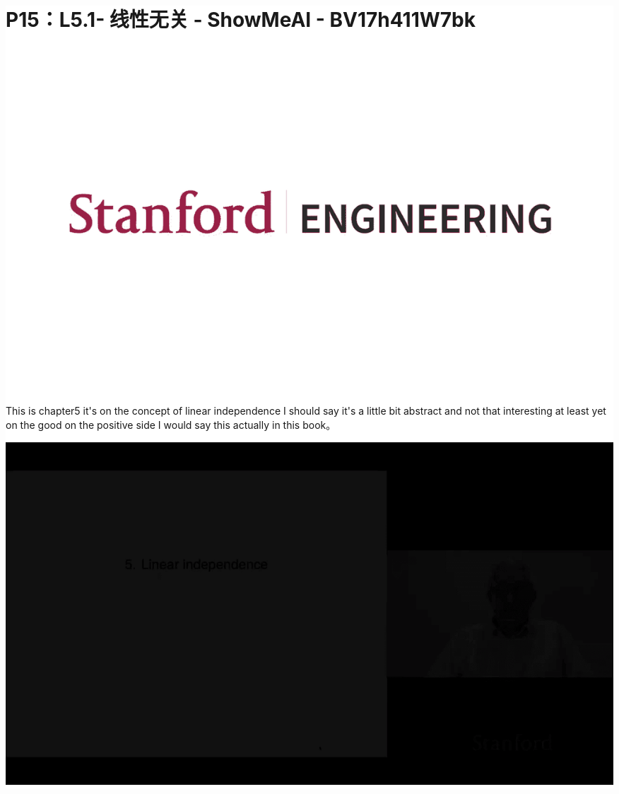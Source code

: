 # P15：L5.1- 线性无关 - ShowMeAI - BV17h411W7bk

![](img/745338b6c410e99d6242dd864427a01e_0.png)

This is chapter5 it's on the concept of linear independence I should say it's a little bit abstract and not that interesting at least yet on the good on the positive side I would say this actually in this book。



![](img/745338b6c410e99d6242dd864427a01e_2.png)
